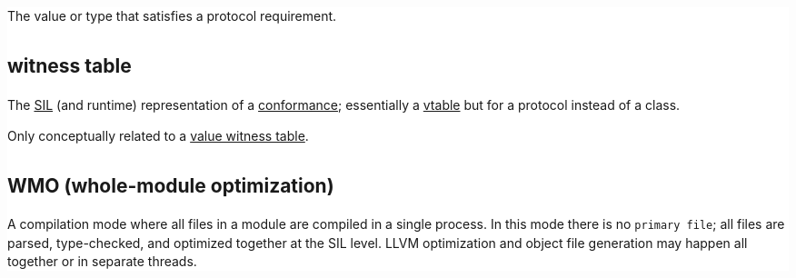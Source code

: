 The value or type that satisfies a protocol requirement.

## witness table

The [SIL](#sil) (and runtime) representation of a [conformance](#conformance); essentially a
[vtable](#vtable-virtual-dispatch-table) but for a protocol instead of
a class.

Only conceptually related to a [value witness table](#vwt-value-witness-table).

## WMO (whole-module optimization)

A compilation mode where all files in a module are compiled in a single
process. In this mode there is no `primary file`; all files are parsed,
type-checked, and optimized together at the SIL level. LLVM optimization
and object file generation may happen all together or in separate threads.
